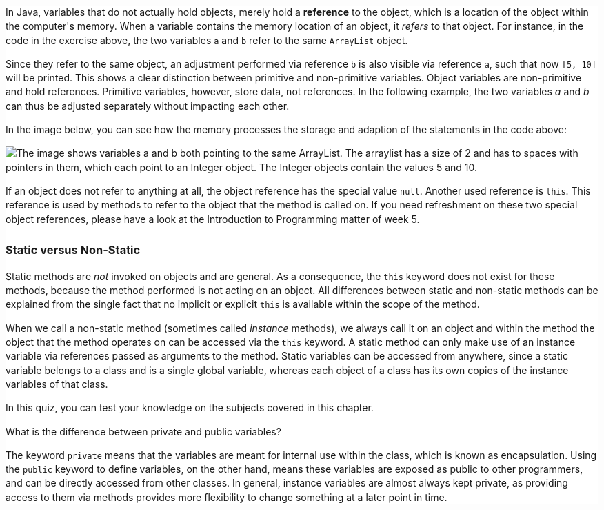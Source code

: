 In Java, variables that do not actually hold objects, merely hold a **reference** to the object, which is a location of the object within the computer's memory. When a variable contains the memory location of an object, it _refers_ to that object.
For instance, in the code in the exercise above, the two variables `a` and `b` refer to the same `ArrayList` object.


Since they refer to the same object, an adjustment performed via reference `b` is also visible via reference `a`, such that now `[5, 10]` will be printed.
This shows a clear distinction between primitive and non-primitive variables. Object variables are non-primitive and hold references. Primitive variables, however, store data, not references. In the following example, the two variables _a_ and _b_ can thus be adjusted separately without impacting each other.

In the image below, you can see how the memory processes the storage and adaption of the statements in the code above:

<img width="527" alt="The image shows variables a and b both pointing to the same ArrayList. The arraylist has a size of 2 and has to spaces with pointers in them, which each point to an Integer object. The Integer objects contain the values 5 and 10." src="https://user-images.githubusercontent.com/67587903/129902561-bc38d276-c000-4205-a297-ea462b95359b.PNG">

If an object does not refer to anything at all, the object reference has the special value `null`.
Another used reference is `this`. This reference is used by methods to refer to the object that the method is called on.
If you need refreshment on these two special object references, please have a look at the Introduction to Programming matter of [week 5](https://feb21011.ese.eur.nl/week-5/5-objects-and-references).

### Static versus Non-Static

Static methods are _not_ invoked on objects and are general. As a consequence, the `this` keyword does not exist for these methods, because the method performed is not acting on an object.
All differences between static and non-static methods can be explained from the single fact that no implicit or explicit `this` is available within the scope of the method.

When we call a non-static method (sometimes called *instance* methods), we always call it on an object and within the method the object that the method operates on can be accessed via the `this` keyword.
A static method can only make use of an instance variable via references passed as arguments to the method.
Static variables can be accessed from anywhere, since a static variable belongs to a class and is a single global variable, whereas each object of a class has its own copies of the instance variables of that class.


<Exercise title="Test your knowledge">

In this quiz, you can test your knowledge on the subjects covered in this chapter.

What is the difference between private and public variables?

<Solution>

The keyword `private` means that the variables are meant for internal use within the class, which is known as encapsulation.
Using the `public` keyword to define variables, on the other hand, means these variables are exposed as public to other programmers, and can be directly accessed from other classes.
In general, instance variables are almost always kept private, as providing access to them via methods provides more flexibility to change something at a later point in time.
